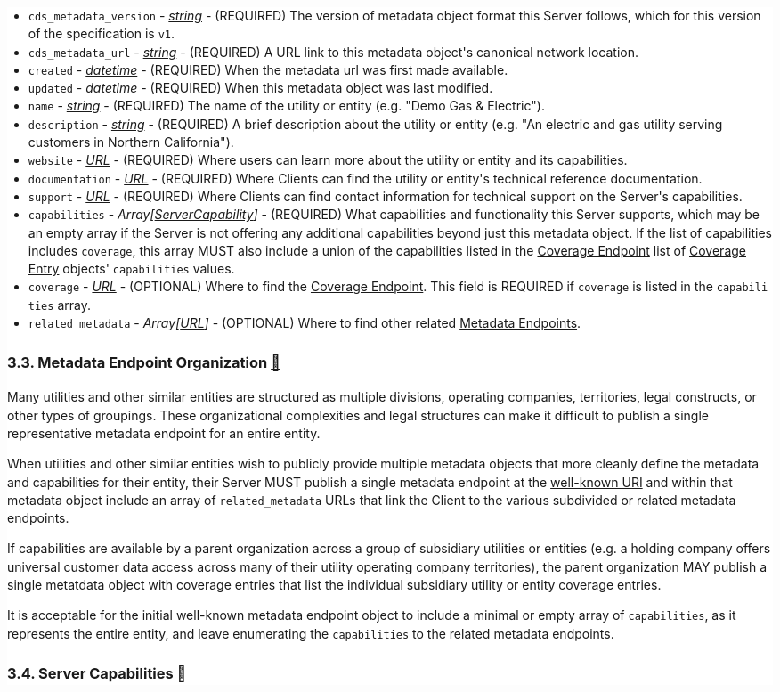 * `cds_metadata_version` - _[string](#string)_ - (REQUIRED) The version of metadata object format this Server follows, which for this version of the specification is `v1`.
* `cds_metadata_url` - _[string](#string)_ - (REQUIRED) A URL link to this metadata object's canonical network location.
* `created` - _[datetime](#datetime)_ - (REQUIRED) When the metadata url was first made available.
* `updated` - _[datetime](#datetime)_ - (REQUIRED) When this metadata object was last modified.
* `name` - _[string](#string)_ - (REQUIRED) The name of the utility or entity (e.g. "Demo Gas & Electric").
* `description` - _[string](#string)_ - (REQUIRED) A brief description about the utility or entity (e.g. "An electric and gas utility serving customers in Northern California").
* `website` - _[URL](#url)_ - (REQUIRED) Where users can learn more about the utility or entity and its capabilities.
* `documentation` - _[URL](#url)_ - (REQUIRED) Where Clients can find the utility or entity's technical reference documentation.
* `support` - _[URL](#url)_ - (REQUIRED) Where Clients can find contact information for technical support on the Server's capabilities.
* `capabilities` - _Array[[ServerCapability](#server-capabilities)]_ - (REQUIRED) What capabilities and functionality this Server supports, which may be an empty array if the Server is not offering any additional capabilities beyond just this metadata object. If the list of capabilities includes `coverage`, this array MUST also include a union of the capabilities listed in the [Coverage Endpoint](#coverage-endpoint) list of [Coverage Entry](#coverage-entry-format) objects' `capabilities` values.
* `coverage` - _[URL](#url)_ - (OPTIONAL) Where to find the [Coverage Endpoint](#coverage-endpoint). This field is REQUIRED if `coverage` is listed in the `capabilities` array.
* `related_metadata` - _Array[[URL](#url)]_ - (OPTIONAL) Where to find other related [Metadata Endpoints](#metadata-endpoint).

### 3.3. Metadata Endpoint Organization <a id="metadata-endpoint-organization" href="#metadata-endpoint-organization" class="permalink">🔗</a>

Many utilities and other similar entities are structured as multiple divisions, operating companies, territories, legal constructs, or other types of groupings.
These organizational complexities and legal structures can make it difficult to publish a single representative metadata endpoint for an entire entity.

When utilities and other similar entities wish to publicly provide multiple metadata objects that more cleanly define the metadata and capabilities for their entity, their Server MUST publish a single metadata endpoint at the [well-known URI](metadata-well-known-uri) and within that metadata object include an array of `related_metadata` URLs that link the Client to the various subdivided or related metadata endpoints.

If capabilities are available by a parent organization across a group of subsidiary utilities or entities (e.g. a holding company offers universal customer data access across many of their utility operating company territories), the parent organization MAY publish a single metatdata object with coverage entries that list the individual subsidiary utility or entity coverage entries.

It is acceptable for the initial well-known metadata endpoint object to include a minimal or empty array of `capabilities`, as it represents the entire entity, and leave enumerating the `capabilities` to the related metadata endpoints.

### 3.4. Server Capabilities <a id="server-capabilities" href="#server-capabilities" class="permalink">🔗</a>

